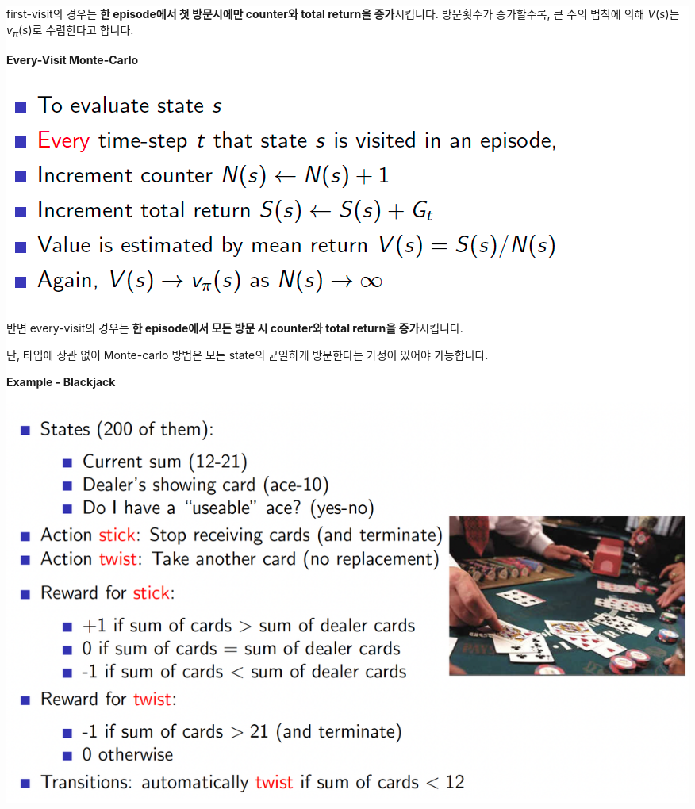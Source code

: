 
first-visit의 경우는 **한 episode에서 첫 방문시에만 counter와 total return을 증가**시킵니다. 방문횟수가 증가할수록, 큰 수의 법칙에 의해 $V(s)$는 $v_\pi(s)$로 수렴한다고 합니다.


**Every-Visit Monte-Carlo**


![3](/assets/img/2024-11-06-David-Silver---RL-Lecture-4-(Model-free-prediction).md/3.png)


반면 every-visit의 경우는 **한 episode에서 모든 방문 시 counter와 total return을 증가**시킵니다.


단, 타입에 상관 없이 Monte-carlo 방법은 모든 state의 균일하게 방문한다는 가정이 있어야 가능합니다.


**Example - Blackjack**


![4](/assets/img/2024-11-06-David-Silver---RL-Lecture-4-(Model-free-prediction).md/4.png)
